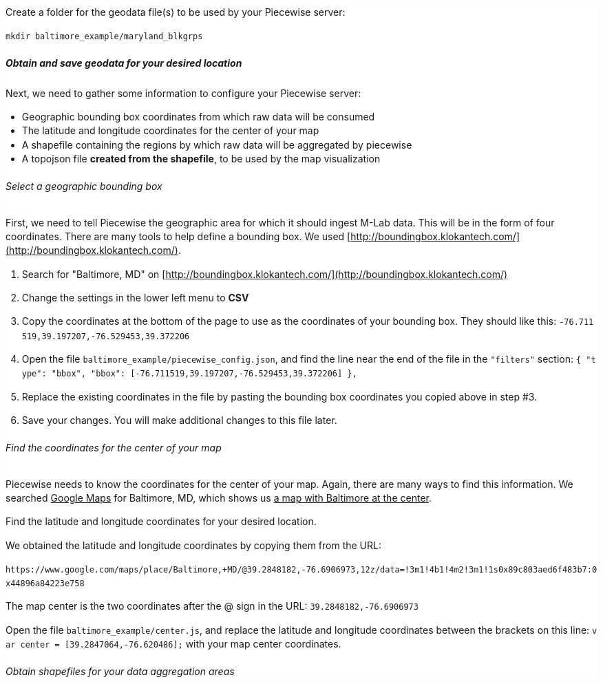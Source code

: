 Create a folder for the geodata file(s) to be used by your Piecewise server:

```mkdir baltimore_example/maryland_blkgrps```


##### Obtain and save geodata for your desired location

Next, we need to gather some information to configure your Piecewise server:

  * Geographic bounding box coordinates from which raw data will be consumed
  * The latitude and longitude coordinates for the center of your map
  * A shapefile containing the regions by which raw data will be aggregated by piecewise
  * A topojson file **created from the shapefile**, to be used by the map visualization


###### Select a geographic bounding box

First, we need to tell Piecewise the geographic area for which it should ingest M-Lab data. This will be in the form of four coordinates. There are many tools to help define a bounding box. We used [http://boundingbox.klokantech.com/](http://boundingbox.klokantech.com/). 

1. Search for "Baltimore, MD" on [http://boundingbox.klokantech.com/](http://boundingbox.klokantech.com/)

2. Change the settings in the lower left menu to **CSV**

3. Copy the coordinates at the bottom of the page to use as the coordinates of your bounding box. They should like this: ```-76.711519,39.197207,-76.529453,39.372206```

4. Open the file ```baltimore_example/piecewise_config.json```, and find the line near the end of the file in the ```"filters"``` section: ```{ "type": "bbox", "bbox": [-76.711519,39.197207,-76.529453,39.372206] },```

5. Replace the existing coordinates in the file by pasting the bounding box coordinates you copied above in step #3.

6. Save your changes. You will make additional changes to this file later. 


###### Find the coordinates for the center of your map

  Piecewise needs to know the coordinates for the center of your map. Again, there are many ways to find this information. We searched [Google Maps](https://www.google.com/maps) for Baltimore, MD, which shows us [a map with Baltimore at the center](https://www.google.com/maps/place/Baltimore,+MD/@39.2848182,-76.6906973,12z/data=!3m1!4b1!4m2!3m1!1s0x89c803aed6f483b7:0x44896a84223e758).

  Find the latitude and longitude coordinates for your desired location.

  We obtained the latitude and longitude coordinates by copying them from the URL:

  ```
  https://www.google.com/maps/place/Baltimore,+MD/@39.2848182,-76.6906973,12z/data=!3m1!4b1!4m2!3m1!1s0x89c803aed6f483b7:0x44896a84223e758
  ```

  The map center is the two coordinates after the @ sign in the URL: ```39.2848182,-76.6906973```

  Open the file ```baltimore_example/center.js```, and replace the latitude and longitude coordinates between the brackets on this line: ```var center = [39.2847064,-76.620486];``` with your map center coordinates.

###### Obtain shapefiles for your data aggregation areas

  ```
